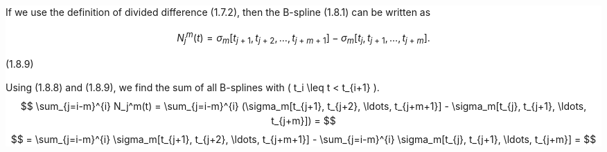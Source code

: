If we use the definition of divided difference (1.7.2), then the B-spline (1.8.1) can be written as

$$
N_j^m(t) = \sigma_m[t_{j+1}, t_{j+2}, \ldots, t_{j+m+1}] - \sigma_m[t_j, t_{j+1}, \ldots, t_{j+m}].
$$

(1.8.9)

Using (1.8.8) and (1.8.9), we find the sum of all B-splines with \( t_i \leq t < t_{i+1} \).
$$ \sum_{j=i-m}^{i} N_j^m(t) = \sum_{j=i-m}^{i} (\sigma_m[t_{j+1}, t_{j+2}, \ldots, t_{j+m+1}] - \sigma_m[t_{j}, t_{j+1}, \ldots, t_{j+m}]) = $$
$$ = \sum_{j=i-m}^{i} \sigma_m[t_{j+1}, t_{j+2}, \ldots, t_{j+m+1}] - \sum_{j=i-m}^{i} \sigma_m[t_{j}, t_{j+1}, \ldots, t_{j+m}] = $$
